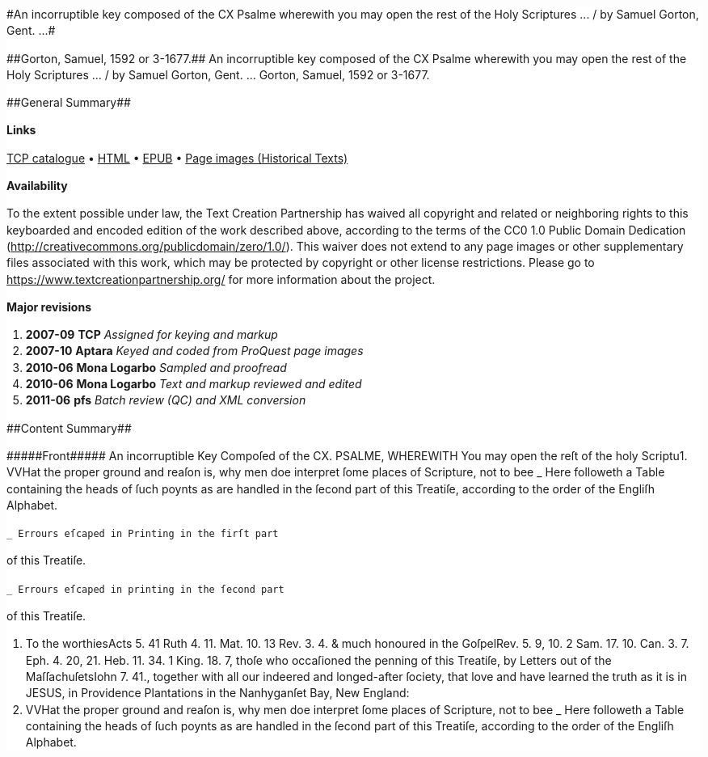 #An incorruptible key composed of the CX Psalme wherewith you may open the rest of the Holy Scriptures ... / by Samuel Gorton, Gent. ...#

##Gorton, Samuel, 1592 or 3-1677.##
An incorruptible key composed of the CX Psalme wherewith you may open the rest of the Holy Scriptures ... / by Samuel Gorton, Gent. ...
Gorton, Samuel, 1592 or 3-1677.

##General Summary##

**Links**

[TCP catalogue](http://www.ota.ox.ac.uk/tcp/)  • 
[HTML](http://tei.it.ox.ac.uk/tcp/Texts-HTML/free/A41/A41577.html)  • 
[EPUB](http://tei.it.ox.ac.uk/tcp/Texts-EPUB/free/A41/A41577.epub) • 
[Page images (Historical Texts)](https://historicaltexts.jisc.ac.uk/eebo-12600090e)

**Availability**

To the extent possible under law, the Text Creation Partnership has waived all copyright and related or neighboring rights to this keyboarded and encoded edition of the work described above, according to the terms of the CC0 1.0 Public Domain Dedication (http://creativecommons.org/publicdomain/zero/1.0/). This waiver does not extend to any page images or other supplementary files associated with this work, which may be protected by copyright or other license restrictions. Please go to https://www.textcreationpartnership.org/ for more information about the project.

**Major revisions**

1. __2007-09__ __TCP__ *Assigned for keying and markup*
1. __2007-10__ __Aptara__ *Keyed and coded from ProQuest page images*
1. __2010-06__ __Mona Logarbo__ *Sampled and proofread*
1. __2010-06__ __Mona Logarbo__ *Text and markup reviewed and edited*
1. __2011-06__ __pfs__ *Batch review (QC) and XML conversion*

##Content Summary##

#####Front#####
An incorruptible Key
Compoſed of the
CX. PSALME,
WHEREWITH
You may open the reſt of the holy Scriptu1. VVHat the proper ground and reaſon is, why men doe interpret
ſome places of Scripture, not to bee
    _ Here followeth a Table containing the
heads of ſuch poynts as are handled in
the ſecond part of this Treatiſe, according
to the order of the Engliſh Alphabet.

    _ Errours eſcaped in Printing in the firſt part
of this Treatiſe.

    _ Errours eſcaped in printing in the ſecond part
of this Treatiſe.

1. To the worthiesActs 5. 41 Ruth 4. 11. Mat. 10. 13 Rev. 3. 4. & much honoured in
the GoſpelRev. 5. 9, 10. 2 Sam. 17. 10. Can. 3. 7. Eph. 4. 20, 21. Heb. 11. 34. 1 King. 18. 7, thoſe who occaſioned the penning
of this Treatiſe, by Letters out of the MaſſachuſetsIohn 7. 41.,
together with all our indeered and longed-after ſociety, that
love and have learned the truth as it is in JESUS, in
Providence Plantations in the Nanhyganſet
Bay, New England:
1. VVHat the proper ground and reaſon is, why men doe interpret
ſome places of Scripture, not to bee
    _ Here followeth a Table containing the
heads of ſuch poynts as are handled in
the ſecond part of this Treatiſe, according
to the order of the Engliſh Alphabet.
